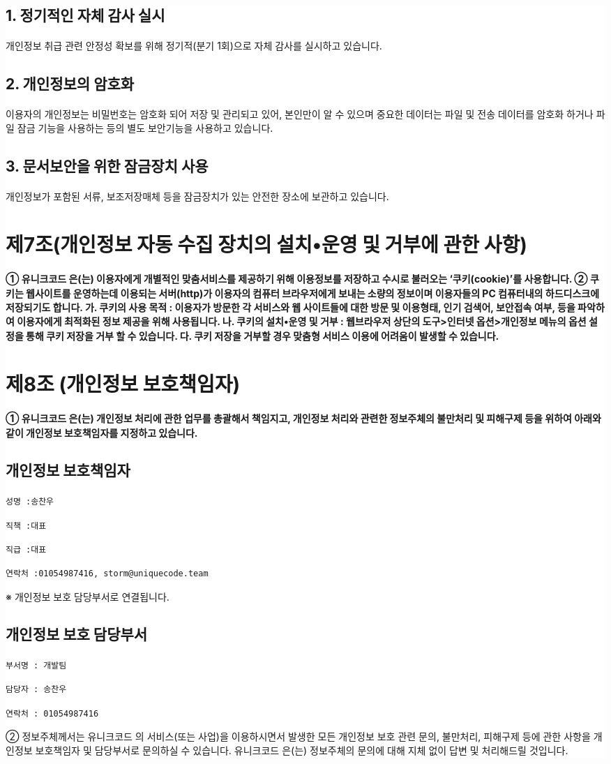 ## 1. 정기적인 자체 감사 실시

개인정보 취급 관련 안정성 확보를 위해 정기적(분기 1회)으로 자체 감사를 실시하고 있습니다.

## 2. 개인정보의 암호화

이용자의 개인정보는 비밀번호는 암호화 되어 저장 및 관리되고 있어, 본인만이 알 수 있으며 중요한 데이터는 파일 및 전송 데이터를 암호화 하거나 파일 잠금 기능을 사용하는 등의 별도 보안기능을 사용하고 있습니다.

## 3. 문서보안을 위한 잠금장치 사용

개인정보가 포함된 서류, 보조저장매체 등을 잠금장치가 있는 안전한 장소에 보관하고 있습니다.




# 제7조(개인정보 자동 수집 장치의 설치•운영 및 거부에 관한 사항)



**① 유니크코드 은(는) 이용자에게 개별적인 맞춤서비스를 제공하기 위해 이용정보를 저장하고 수시로 불러오는 ‘쿠키(cookie)’를 사용합니다. ② 쿠키는 웹사이트를 운영하는데 이용되는 서버(http)가 이용자의 컴퓨터 브라우저에게 보내는 소량의 정보이며 이용자들의 PC 컴퓨터내의 하드디스크에 저장되기도 합니다. 가. 쿠키의 사용 목적 : 이용자가 방문한 각 서비스와 웹 사이트들에 대한 방문 및 이용형태, 인기 검색어, 보안접속 여부, 등을 파악하여 이용자에게 최적화된 정보 제공을 위해 사용됩니다. 나. 쿠키의 설치•운영 및 거부 : 웹브라우저 상단의 도구>인터넷 옵션>개인정보 메뉴의 옵션 설정을 통해 쿠키 저장을 거부 할 수 있습니다. 다. 쿠키 저장을 거부할 경우 맞춤형 서비스 이용에 어려움이 발생할 수 있습니다.**

# 제8조 (개인정보 보호책임자)

**① 유니크코드 은(는) 개인정보 처리에 관한 업무를 총괄해서 책임지고, 개인정보 처리와 관련한 정보주체의 불만처리 및 피해구제 등을 위하여 아래와 같이 개인정보 보호책임자를 지정하고 있습니다.**

## 개인정보 보호책임자

`성명 :송찬우`

`직책 :대표`

`직급 :대표`

`연락처 :01054987416, storm@uniquecode.team`

※ 개인정보 보호 담당부서로 연결됩니다.


## 개인정보 보호 담당부서

`부서명 : 개발팀`

`담당자 : 송찬우`

`연락처 : 01054987416`

② 정보주체께서는 유니크코드 의 서비스(또는 사업)을 이용하시면서 발생한 모든 개인정보 보호 관련 문의, 불만처리, 피해구제 등에 관한 사항을 개인정보 보호책임자 및 담당부서로 문의하실 수 있습니다. 유니크코드 은(는) 정보주체의 문의에 대해 지체 없이 답변 및 처리해드릴 것입니다.

